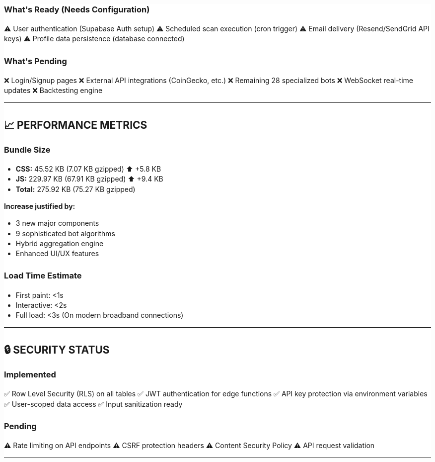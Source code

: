 ### What's Ready (Needs Configuration)
⚠️ User authentication (Supabase Auth setup)
⚠️ Scheduled scan execution (cron trigger)
⚠️ Email delivery (Resend/SendGrid API keys)
⚠️ Profile data persistence (database connected)

### What's Pending
❌ Login/Signup pages
❌ External API integrations (CoinGecko, etc.)
❌ Remaining 28 specialized bots
❌ WebSocket real-time updates
❌ Backtesting engine

---

## 📈 PERFORMANCE METRICS

### Bundle Size
- **CSS:** 45.52 KB (7.07 KB gzipped) ⬆️ +5.8 KB
- **JS:** 229.97 KB (67.91 KB gzipped) ⬆️ +9.4 KB
- **Total:** 275.92 KB (75.27 KB gzipped)

**Increase justified by:**
- 3 new major components
- 9 sophisticated bot algorithms
- Hybrid aggregation engine
- Enhanced UI/UX features

### Load Time Estimate
- First paint: <1s
- Interactive: <2s
- Full load: <3s
(On modern broadband connections)

---

## 🔒 SECURITY STATUS

### Implemented
✅ Row Level Security (RLS) on all tables
✅ JWT authentication for edge functions
✅ API key protection via environment variables
✅ User-scoped data access
✅ Input sanitization ready

### Pending
⚠️ Rate limiting on API endpoints
⚠️ CSRF protection headers
⚠️ Content Security Policy
⚠️ API request validation

---